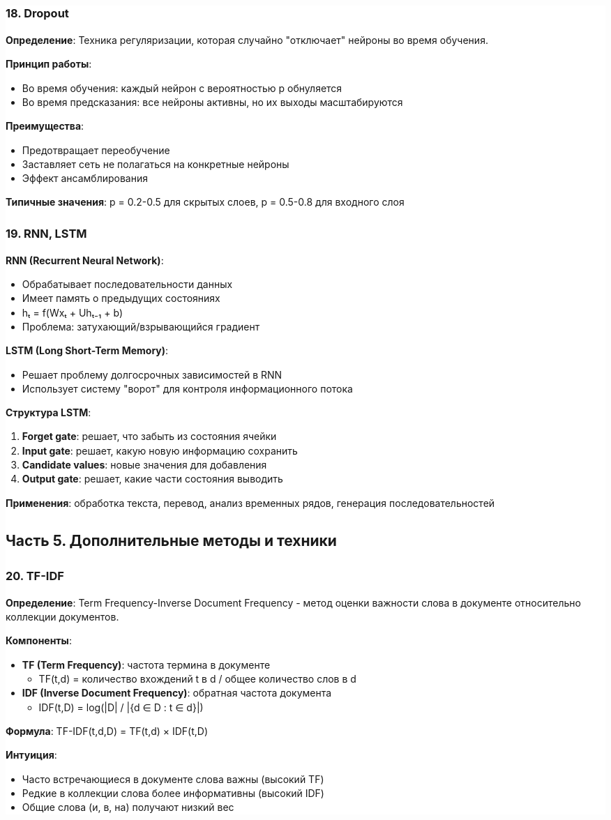 ### 18. Dropout

**Определение**: Техника регуляризации, которая случайно "отключает" нейроны во время обучения.

**Принцип работы**:
- Во время обучения: каждый нейрон с вероятностью p обнуляется
- Во время предсказания: все нейроны активны, но их выходы масштабируются

**Преимущества**:
- Предотвращает переобучение
- Заставляет сеть не полагаться на конкретные нейроны
- Эффект ансамблирования

**Типичные значения**: p = 0.2-0.5 для скрытых слоев, p = 0.5-0.8 для входного слоя

### 19. RNN, LSTM

**RNN (Recurrent Neural Network)**:
- Обрабатывает последовательности данных
- Имеет память о предыдущих состояниях
- hₜ = f(Wxₜ + Uhₜ₋₁ + b)
- Проблема: затухающий/взрывающийся градиент

**LSTM (Long Short-Term Memory)**:
- Решает проблему долгосрочных зависимостей в RNN
- Использует систему "ворот" для контроля информационного потока

**Структура LSTM**:
1. **Forget gate**: решает, что забыть из состояния ячейки
2. **Input gate**: решает, какую новую информацию сохранить
3. **Candidate values**: новые значения для добавления
4. **Output gate**: решает, какие части состояния выводить

**Применения**: обработка текста, перевод, анализ временных рядов, генерация последовательностей

## Часть 5. Дополнительные методы и техники

### 20. TF-IDF

**Определение**: Term Frequency-Inverse Document Frequency - метод оценки важности слова в документе относительно коллекции документов.

**Компоненты**:
- **TF (Term Frequency)**: частота термина в документе
  - TF(t,d) = количество вхождений t в d / общее количество слов в d
- **IDF (Inverse Document Frequency)**: обратная частота документа
  - IDF(t,D) = log(|D| / |{d ∈ D : t ∈ d}|)

**Формула**: TF-IDF(t,d,D) = TF(t,d) × IDF(t,D)

**Интуиция**: 
- Часто встречающиеся в документе слова важны (высокий TF)
- Редкие в коллекции слова более информативны (высокий IDF)
- Общие слова (и, в, на) получают низкий вес
